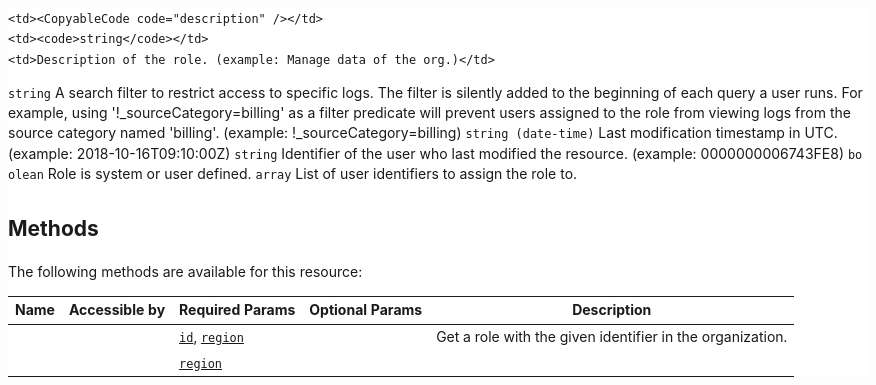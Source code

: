     <td><CopyableCode code="description" /></td>
    <td><code>string</code></td>
    <td>Description of the role. (example: Manage data of the org.)</td>
</tr>
<tr>
    <td><CopyableCode code="filterPredicate" /></td>
    <td><code>string</code></td>
    <td>A search filter to restrict access to specific logs. The filter is silently added to the beginning of each query a user runs. For example, using '!_sourceCategory=billing' as a filter predicate will prevent users assigned to the role from viewing logs from the source category named 'billing'. (example: !_sourceCategory=billing)</td>
</tr>
<tr>
    <td><CopyableCode code="modifiedAt" /></td>
    <td><code>string (date-time)</code></td>
    <td>Last modification timestamp in UTC. (example: 2018-10-16T09:10:00Z)</td>
</tr>
<tr>
    <td><CopyableCode code="modifiedBy" /></td>
    <td><code>string</code></td>
    <td>Identifier of the user who last modified the resource. (example: 0000000006743FE8)</td>
</tr>
<tr>
    <td><CopyableCode code="systemDefined" /></td>
    <td><code>boolean</code></td>
    <td>Role is system or user defined.</td>
</tr>
<tr>
    <td><CopyableCode code="users" /></td>
    <td><code>array</code></td>
    <td>List of user identifiers to assign the role to.</td>
</tr>
</tbody>
</table>
</TabItem>
</Tabs>

## Methods

The following methods are available for this resource:

<table>
<thead>
    <tr>
    <th>Name</th>
    <th>Accessible by</th>
    <th>Required Params</th>
    <th>Optional Params</th>
    <th>Description</th>
    </tr>
</thead>
<tbody>
<tr>
    <td><a href="#getRole"><CopyableCode code="getRole" /></a></td>
    <td><CopyableCode code="select" /></td>
    <td><a href="#parameter-id"><code>id</code></a>, <a href="#parameter-region"><code>region</code></a></td>
    <td></td>
    <td>Get a role with the given identifier in the organization.</td>
</tr>
<tr>
    <td><a href="#listRoles"><CopyableCode code="listRoles" /></a></td>
    <td><CopyableCode code="select" /></td>
    <td><a href="#parameter-region"><code>region</code></a></td>